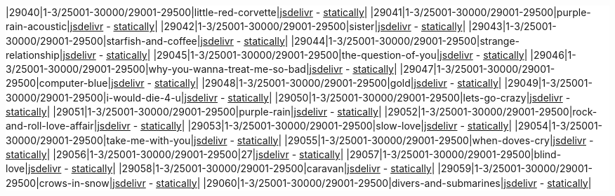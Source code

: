 |29040|1-3/25001-30000/29001-29500|little-red-corvette|[jsdelivr](https://cdn.jsdelivr.net/gh/dbchord/webp-c-600x600_1-3/25001-30000/29001-29500/little-red-corvette.webp) - [statically](https://cdn.statically.io/gh/dbchord/webp-c-600x600_1-3/img/25001-30000/29001-29500/little-red-corvette.webp)|
|29041|1-3/25001-30000/29001-29500|purple-rain-acoustic|[jsdelivr](https://cdn.jsdelivr.net/gh/dbchord/webp-c-600x600_1-3/25001-30000/29001-29500/purple-rain-acoustic.webp) - [statically](https://cdn.statically.io/gh/dbchord/webp-c-600x600_1-3/img/25001-30000/29001-29500/purple-rain-acoustic.webp)|
|29042|1-3/25001-30000/29001-29500|sister|[jsdelivr](https://cdn.jsdelivr.net/gh/dbchord/webp-c-600x600_1-3/25001-30000/29001-29500/sister.webp) - [statically](https://cdn.statically.io/gh/dbchord/webp-c-600x600_1-3/img/25001-30000/29001-29500/sister.webp)|
|29043|1-3/25001-30000/29001-29500|starfish-and-coffee|[jsdelivr](https://cdn.jsdelivr.net/gh/dbchord/webp-c-600x600_1-3/25001-30000/29001-29500/starfish-and-coffee.webp) - [statically](https://cdn.statically.io/gh/dbchord/webp-c-600x600_1-3/img/25001-30000/29001-29500/starfish-and-coffee.webp)|
|29044|1-3/25001-30000/29001-29500|strange-relationship|[jsdelivr](https://cdn.jsdelivr.net/gh/dbchord/webp-c-600x600_1-3/25001-30000/29001-29500/strange-relationship.webp) - [statically](https://cdn.statically.io/gh/dbchord/webp-c-600x600_1-3/img/25001-30000/29001-29500/strange-relationship.webp)|
|29045|1-3/25001-30000/29001-29500|the-question-of-you|[jsdelivr](https://cdn.jsdelivr.net/gh/dbchord/webp-c-600x600_1-3/25001-30000/29001-29500/the-question-of-you.webp) - [statically](https://cdn.statically.io/gh/dbchord/webp-c-600x600_1-3/img/25001-30000/29001-29500/the-question-of-you.webp)|
|29046|1-3/25001-30000/29001-29500|why-you-wanna-treat-me-so-bad|[jsdelivr](https://cdn.jsdelivr.net/gh/dbchord/webp-c-600x600_1-3/25001-30000/29001-29500/why-you-wanna-treat-me-so-bad.webp) - [statically](https://cdn.statically.io/gh/dbchord/webp-c-600x600_1-3/img/25001-30000/29001-29500/why-you-wanna-treat-me-so-bad.webp)|
|29047|1-3/25001-30000/29001-29500|computer-blue|[jsdelivr](https://cdn.jsdelivr.net/gh/dbchord/webp-c-600x600_1-3/25001-30000/29001-29500/computer-blue.webp) - [statically](https://cdn.statically.io/gh/dbchord/webp-c-600x600_1-3/img/25001-30000/29001-29500/computer-blue.webp)|
|29048|1-3/25001-30000/29001-29500|gold|[jsdelivr](https://cdn.jsdelivr.net/gh/dbchord/webp-c-600x600_1-3/25001-30000/29001-29500/gold.webp) - [statically](https://cdn.statically.io/gh/dbchord/webp-c-600x600_1-3/img/25001-30000/29001-29500/gold.webp)|
|29049|1-3/25001-30000/29001-29500|i-would-die-4-u|[jsdelivr](https://cdn.jsdelivr.net/gh/dbchord/webp-c-600x600_1-3/25001-30000/29001-29500/i-would-die-4-u.webp) - [statically](https://cdn.statically.io/gh/dbchord/webp-c-600x600_1-3/img/25001-30000/29001-29500/i-would-die-4-u.webp)|
|29050|1-3/25001-30000/29001-29500|lets-go-crazy|[jsdelivr](https://cdn.jsdelivr.net/gh/dbchord/webp-c-600x600_1-3/25001-30000/29001-29500/lets-go-crazy.webp) - [statically](https://cdn.statically.io/gh/dbchord/webp-c-600x600_1-3/img/25001-30000/29001-29500/lets-go-crazy.webp)|
|29051|1-3/25001-30000/29001-29500|purple-rain|[jsdelivr](https://cdn.jsdelivr.net/gh/dbchord/webp-c-600x600_1-3/25001-30000/29001-29500/purple-rain.webp) - [statically](https://cdn.statically.io/gh/dbchord/webp-c-600x600_1-3/img/25001-30000/29001-29500/purple-rain.webp)|
|29052|1-3/25001-30000/29001-29500|rock-and-roll-love-affair|[jsdelivr](https://cdn.jsdelivr.net/gh/dbchord/webp-c-600x600_1-3/25001-30000/29001-29500/rock-and-roll-love-affair.webp) - [statically](https://cdn.statically.io/gh/dbchord/webp-c-600x600_1-3/img/25001-30000/29001-29500/rock-and-roll-love-affair.webp)|
|29053|1-3/25001-30000/29001-29500|slow-love|[jsdelivr](https://cdn.jsdelivr.net/gh/dbchord/webp-c-600x600_1-3/25001-30000/29001-29500/slow-love.webp) - [statically](https://cdn.statically.io/gh/dbchord/webp-c-600x600_1-3/img/25001-30000/29001-29500/slow-love.webp)|
|29054|1-3/25001-30000/29001-29500|take-me-with-you|[jsdelivr](https://cdn.jsdelivr.net/gh/dbchord/webp-c-600x600_1-3/25001-30000/29001-29500/take-me-with-you.webp) - [statically](https://cdn.statically.io/gh/dbchord/webp-c-600x600_1-3/img/25001-30000/29001-29500/take-me-with-you.webp)|
|29055|1-3/25001-30000/29001-29500|when-doves-cry|[jsdelivr](https://cdn.jsdelivr.net/gh/dbchord/webp-c-600x600_1-3/25001-30000/29001-29500/when-doves-cry.webp) - [statically](https://cdn.statically.io/gh/dbchord/webp-c-600x600_1-3/img/25001-30000/29001-29500/when-doves-cry.webp)|
|29056|1-3/25001-30000/29001-29500|27|[jsdelivr](https://cdn.jsdelivr.net/gh/dbchord/webp-c-600x600_1-3/25001-30000/29001-29500/27.webp) - [statically](https://cdn.statically.io/gh/dbchord/webp-c-600x600_1-3/img/25001-30000/29001-29500/27.webp)|
|29057|1-3/25001-30000/29001-29500|blind-love|[jsdelivr](https://cdn.jsdelivr.net/gh/dbchord/webp-c-600x600_1-3/25001-30000/29001-29500/blind-love.webp) - [statically](https://cdn.statically.io/gh/dbchord/webp-c-600x600_1-3/img/25001-30000/29001-29500/blind-love.webp)|
|29058|1-3/25001-30000/29001-29500|caravan|[jsdelivr](https://cdn.jsdelivr.net/gh/dbchord/webp-c-600x600_1-3/25001-30000/29001-29500/caravan.webp) - [statically](https://cdn.statically.io/gh/dbchord/webp-c-600x600_1-3/img/25001-30000/29001-29500/caravan.webp)|
|29059|1-3/25001-30000/29001-29500|crows-in-snow|[jsdelivr](https://cdn.jsdelivr.net/gh/dbchord/webp-c-600x600_1-3/25001-30000/29001-29500/crows-in-snow.webp) - [statically](https://cdn.statically.io/gh/dbchord/webp-c-600x600_1-3/img/25001-30000/29001-29500/crows-in-snow.webp)|
|29060|1-3/25001-30000/29001-29500|divers-and-submarines|[jsdelivr](https://cdn.jsdelivr.net/gh/dbchord/webp-c-600x600_1-3/25001-30000/29001-29500/divers-and-submarines.webp) - [statically](https://cdn.statically.io/gh/dbchord/webp-c-600x600_1-3/img/25001-30000/29001-29500/divers-and-submarines.webp)|
